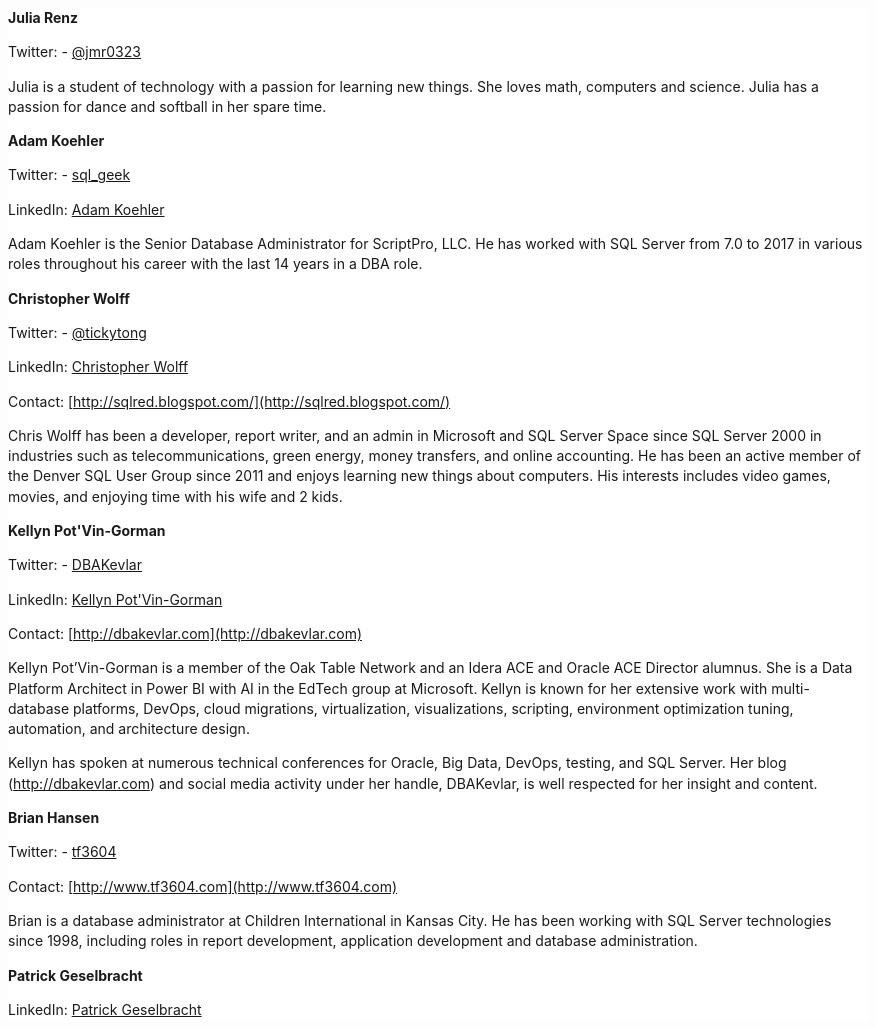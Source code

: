 **Julia Renz**
 
Twitter:  - [@jmr0323](https://www.twitter.com/@jmr0323)
 
Julia is a student of technology with a passion for learning new things.  She loves math, computers and science.  Julia has a passion for dance and softball in her spare time.
 
**Adam Koehler**
 
Twitter:  - [sql_geek](https://www.twitter.com/sql_geek)
 
LinkedIn: [Adam Koehler](http://www.linkedin.com/in/adam-j-koehler)
 
Adam Koehler is the Senior Database Administrator for ScriptPro, LLC.  He has worked with SQL Server from 7.0 to 2017 in various roles throughout his career with the last 14 years in a DBA role.
 
**Christopher Wolff**
 
Twitter:  - [@tickytong](https://www.twitter.com/@tickytong)
 
LinkedIn: [Christopher Wolff](https://www.linkedin.com/pub/christopher-wolff/11/a07/458)
 
Contact: [http://sqlred.blogspot.com/](http://sqlred.blogspot.com/)
 
Chris Wolff has been a developer, report writer, and an admin in Microsoft and SQL Server Space since SQL Server 2000 in industries such as telecommunications, green energy, money transfers, and online accounting. He has been an active member of the Denver SQL User Group since 2011 and enjoys learning new things about computers. His interests includes video games, movies, and enjoying time with his wife and 2 kids.
 
**Kellyn Pot'Vin-Gorman**
 
Twitter:  - [DBAKevlar](https://www.twitter.com/DBAKevlar)
 
LinkedIn: [Kellyn Pot'Vin-Gorman](https://www.linkedin.com/in/kellynpotvin)
 
Contact: [http://dbakevlar.com](http://dbakevlar.com)
 
Kellyn Pot’Vin-Gorman is a member of the Oak Table Network and an Idera ACE and Oracle ACE Director alumnus. She is a Data Platform Architect in Power BI with AI in the EdTech group at Microsoft. Kellyn is known for her extensive work with multi-database platforms, DevOps, cloud migrations, virtualization, visualizations, scripting, environment optimization tuning, automation, and architecture design. 

Kellyn has spoken at numerous technical conferences for Oracle, Big Data, DevOps, testing, and SQL Server. Her blog (http://dbakevlar.com) and social media activity under her handle, DBAKevlar, is well respected for her insight and content.
 
**Brian Hansen**
 
Twitter:  - [tf3604](https://www.twitter.com/tf3604)
 
Contact: [http://www.tf3604.com](http://www.tf3604.com)
 
Brian is a database administrator at Children International in Kansas City.  He has been working with SQL Server technologies since 1998, including roles in report development, application development and database administration.
 
**Patrick Geselbracht**
 
LinkedIn: [Patrick Geselbracht](http://www.linkedin.com/in/patrick-geselbracht-4b7aa45)
 